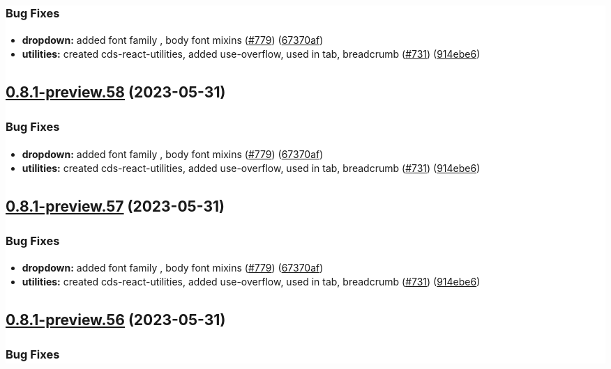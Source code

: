 
### Bug Fixes

* **dropdown:** added font family , body font mixins ([#779](https://github.com/ciscodesignsystems/magnetic-common-design-system/issues/779)) ([67370af](https://github.com/ciscodesignsystems/magnetic-common-design-system/commit/67370af3d4fc2395021412e085df7f63e3be6d0f))
* **utilities:** created cds-react-utilities, added use-overflow, used in tab, breadcrumb ([#731](https://github.com/ciscodesignsystems/magnetic-common-design-system/issues/731)) ([914ebe6](https://github.com/ciscodesignsystems/magnetic-common-design-system/commit/914ebe69bd2b57ab97ef25ebb594d05d7b36d319))



## [0.8.1-preview.58](https://github.com/ciscodesignsystems/magnetic-common-design-system/compare/v0.8.0...v0.8.1-preview.58) (2023-05-31)


### Bug Fixes

* **dropdown:** added font family , body font mixins ([#779](https://github.com/ciscodesignsystems/magnetic-common-design-system/issues/779)) ([67370af](https://github.com/ciscodesignsystems/magnetic-common-design-system/commit/67370af3d4fc2395021412e085df7f63e3be6d0f))
* **utilities:** created cds-react-utilities, added use-overflow, used in tab, breadcrumb ([#731](https://github.com/ciscodesignsystems/magnetic-common-design-system/issues/731)) ([914ebe6](https://github.com/ciscodesignsystems/magnetic-common-design-system/commit/914ebe69bd2b57ab97ef25ebb594d05d7b36d319))



## [0.8.1-preview.57](https://github.com/ciscodesignsystems/magnetic-common-design-system/compare/v0.8.0...v0.8.1-preview.57) (2023-05-31)


### Bug Fixes

* **dropdown:** added font family , body font mixins ([#779](https://github.com/ciscodesignsystems/magnetic-common-design-system/issues/779)) ([67370af](https://github.com/ciscodesignsystems/magnetic-common-design-system/commit/67370af3d4fc2395021412e085df7f63e3be6d0f))
* **utilities:** created cds-react-utilities, added use-overflow, used in tab, breadcrumb ([#731](https://github.com/ciscodesignsystems/magnetic-common-design-system/issues/731)) ([914ebe6](https://github.com/ciscodesignsystems/magnetic-common-design-system/commit/914ebe69bd2b57ab97ef25ebb594d05d7b36d319))



## [0.8.1-preview.56](https://github.com/ciscodesignsystems/magnetic-common-design-system/compare/v0.8.0...v0.8.1-preview.56) (2023-05-31)


### Bug Fixes
